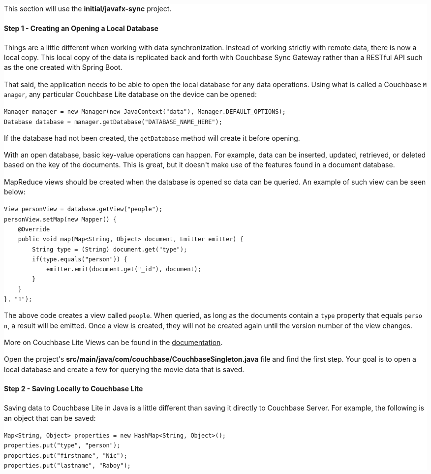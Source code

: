 This section will use the **initial/javafx-sync** project.

#### Step 1 - Creating an Opening a Local Database

Things are a little different when working with data synchronization.  Instead of working strictly with remote data, there is now a local copy.  This local copy of the data is replicated back and forth with Couchbase Sync Gateway rather than a RESTful API such as the one created with Spring Boot.

That said, the application needs to be able to open the local database for any data operations.  Using what is called a Couchbase `Manager`, any particular Couchbase Lite database on the device can be opened:

```
Manager manager = new Manager(new JavaContext("data"), Manager.DEFAULT_OPTIONS);
Database database = manager.getDatabase("DATABASE_NAME_HERE");
```

If the database had not been created, the `getDatabase` method will create it before opening.

With an open database, basic key-value operations can happen.  For example, data can be inserted, updated, retrieved, or deleted based on the key of the documents.  This is great, but it doesn't make use of the features found in a document database.

MapReduce views should be created when the database is opened so data can be queried.  An example of such view can be seen below:

```
View personView = database.getView("people");
personView.setMap(new Mapper() {
    @Override
    public void map(Map<String, Object> document, Emitter emitter) {
        String type = (String) document.get("type");
        if(type.equals("person")) {
            emitter.emit(document.get("_id"), document);
        }
    }
}, "1");
```

The above code creates a view called `people`.  When queried, as long as the documents contain a `type` property that equals `person`, a result will be emitted.  Once a view is created, they will not be created again until the version number of the view changes.

More on Couchbase Lite Views can be found in the [documentation](https://developer.couchbase.com/documentation/mobile/current/guides/couchbase-lite/native-api/view/index.html).

Open the project's **src/main/java/com/couchbase/CouchbaseSingleton.java** file and find the first step.  Your goal is to open a local database and create a few for querying the movie data that is saved.

#### Step 2 - Saving Locally to Couchbase Lite

Saving data to Couchbase Lite in Java is a little different than saving it directly to Couchbase Server.  For example, the following is an object that can be saved:

```
Map<String, Object> properties = new HashMap<String, Object>();
properties.put("type", "person");
properties.put("firstname", "Nic");
properties.put("lastname", "Raboy");
```
